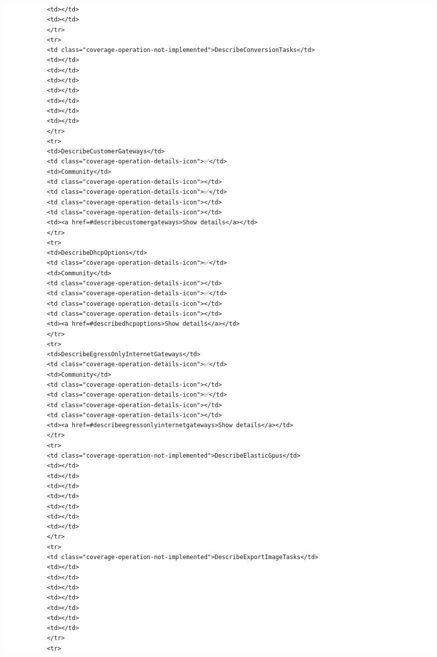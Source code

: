                 <td></td>
                <td></td>
                </tr>
                <tr>
                <td class="coverage-operation-not-implemented">DescribeConversionTasks</td>
                <td></td>
                <td></td>
                <td></td>
                <td></td>
                <td></td>
                <td></td>
                <td></td>
                </tr>
                <tr>
                <td>DescribeCustomerGateways</td>
                <td class="coverage-operation-details-icon">✅</td>
                <td>Community</td>
                <td class="coverage-operation-details-icon"></td>
                <td class="coverage-operation-details-icon">✅</td>
                <td class="coverage-operation-details-icon"></td>
                <td class="coverage-operation-details-icon"></td>
                <td><a href=#describecustomergateways>Show details</a></td>
                </tr>
                <tr>
                <td>DescribeDhcpOptions</td>
                <td class="coverage-operation-details-icon">✅</td>
                <td>Community</td>
                <td class="coverage-operation-details-icon"></td>
                <td class="coverage-operation-details-icon">✅</td>
                <td class="coverage-operation-details-icon"></td>
                <td class="coverage-operation-details-icon"></td>
                <td><a href=#describedhcpoptions>Show details</a></td>
                </tr>
                <tr>
                <td>DescribeEgressOnlyInternetGateways</td>
                <td class="coverage-operation-details-icon">✅</td>
                <td>Community</td>
                <td class="coverage-operation-details-icon"></td>
                <td class="coverage-operation-details-icon">✅</td>
                <td class="coverage-operation-details-icon"></td>
                <td class="coverage-operation-details-icon"></td>
                <td><a href=#describeegressonlyinternetgateways>Show details</a></td>
                </tr>
                <tr>
                <td class="coverage-operation-not-implemented">DescribeElasticGpus</td>
                <td></td>
                <td></td>
                <td></td>
                <td></td>
                <td></td>
                <td></td>
                <td></td>
                </tr>
                <tr>
                <td class="coverage-operation-not-implemented">DescribeExportImageTasks</td>
                <td></td>
                <td></td>
                <td></td>
                <td></td>
                <td></td>
                <td></td>
                <td></td>
                </tr>
                <tr>